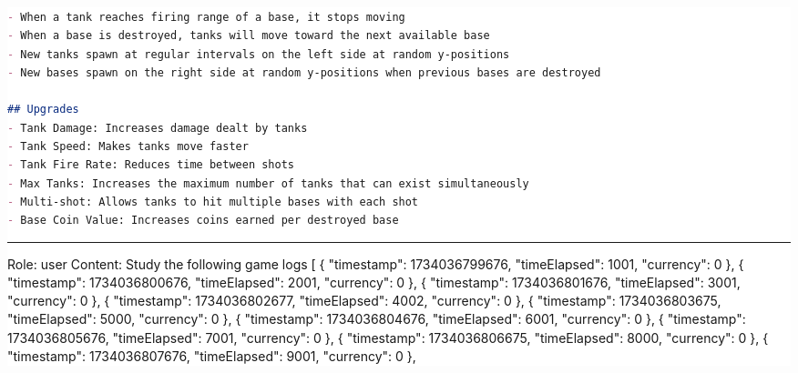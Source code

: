 ```markdown docs/overview.md
- When a tank reaches firing range of a base, it stops moving
- When a base is destroyed, tanks will move toward the next available base
- New tanks spawn at regular intervals on the left side at random y-positions
- New bases spawn on the right side at random y-positions when previous bases are destroyed

## Upgrades
- Tank Damage: Increases damage dealt by tanks
- Tank Speed: Makes tanks move faster
- Tank Fire Rate: Reduces time between shots
- Max Tanks: Increases the maximum number of tanks that can exist simultaneously
- Multi-shot: Allows tanks to hit multiple bases with each shot
- Base Coin Value: Increases coins earned per destroyed base

```
__________________
Role: user
Content: Study the following game logs
[
  {
    "timestamp": 1734036799676,
    "timeElapsed": 1001,
    "currency": 0
  },
  {
    "timestamp": 1734036800676,
    "timeElapsed": 2001,
    "currency": 0
  },
  {
    "timestamp": 1734036801676,
    "timeElapsed": 3001,
    "currency": 0
  },
  {
    "timestamp": 1734036802677,
    "timeElapsed": 4002,
    "currency": 0
  },
  {
    "timestamp": 1734036803675,
    "timeElapsed": 5000,
    "currency": 0
  },
  {
    "timestamp": 1734036804676,
    "timeElapsed": 6001,
    "currency": 0
  },
  {
    "timestamp": 1734036805676,
    "timeElapsed": 7001,
    "currency": 0
  },
  {
    "timestamp": 1734036806675,
    "timeElapsed": 8000,
    "currency": 0
  },
  {
    "timestamp": 1734036807676,
    "timeElapsed": 9001,
    "currency": 0
  },
